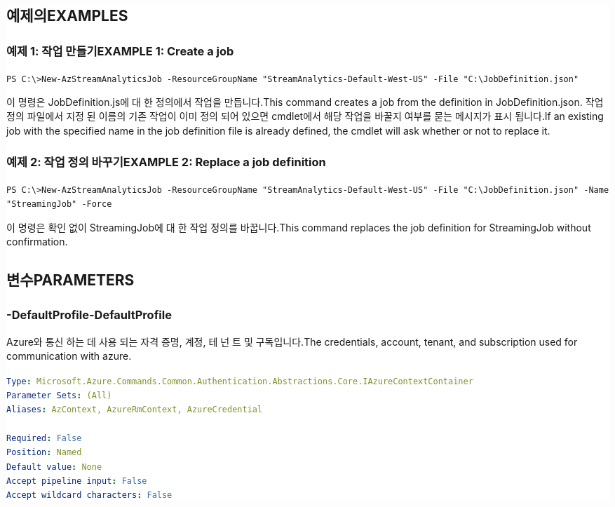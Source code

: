 ## <span data-ttu-id="68c9e-111">예제의</span><span class="sxs-lookup"><span data-stu-id="68c9e-111">EXAMPLES</span></span>

### <span data-ttu-id="68c9e-112">예제 1: 작업 만들기</span><span class="sxs-lookup"><span data-stu-id="68c9e-112">EXAMPLE 1: Create a job</span></span>
```
PS C:\>New-AzStreamAnalyticsJob -ResourceGroupName "StreamAnalytics-Default-West-US" -File "C:\JobDefinition.json"
```

<span data-ttu-id="68c9e-113">이 명령은 JobDefinition.js에 대 한 정의에서 작업을 만듭니다.</span><span class="sxs-lookup"><span data-stu-id="68c9e-113">This command creates a job from the definition in JobDefinition.json.</span></span>
<span data-ttu-id="68c9e-114">작업 정의 파일에서 지정 된 이름의 기존 작업이 이미 정의 되어 있으면 cmdlet에서 해당 작업을 바꿀지 여부를 묻는 메시지가 표시 됩니다.</span><span class="sxs-lookup"><span data-stu-id="68c9e-114">If an existing job with the specified name in the job definition file is already defined, the cmdlet will ask whether or not to replace it.</span></span>

### <span data-ttu-id="68c9e-115">예제 2: 작업 정의 바꾸기</span><span class="sxs-lookup"><span data-stu-id="68c9e-115">EXAMPLE 2: Replace a job definition</span></span>
```
PS C:\>New-AzStreamAnalyticsJob -ResourceGroupName "StreamAnalytics-Default-West-US" -File "C:\JobDefinition.json" -Name "StreamingJob" -Force
```

<span data-ttu-id="68c9e-116">이 명령은 확인 없이 StreamingJob에 대 한 작업 정의를 바꿉니다.</span><span class="sxs-lookup"><span data-stu-id="68c9e-116">This command replaces the job definition for StreamingJob without confirmation.</span></span>

## <span data-ttu-id="68c9e-117">변수</span><span class="sxs-lookup"><span data-stu-id="68c9e-117">PARAMETERS</span></span>

### <span data-ttu-id="68c9e-118">-DefaultProfile</span><span class="sxs-lookup"><span data-stu-id="68c9e-118">-DefaultProfile</span></span>
<span data-ttu-id="68c9e-119">Azure와 통신 하는 데 사용 되는 자격 증명, 계정, 테 넌 트 및 구독입니다.</span><span class="sxs-lookup"><span data-stu-id="68c9e-119">The credentials, account, tenant, and subscription used for communication with azure.</span></span>

```yaml
Type: Microsoft.Azure.Commands.Common.Authentication.Abstractions.Core.IAzureContextContainer
Parameter Sets: (All)
Aliases: AzContext, AzureRmContext, AzureCredential

Required: False
Position: Named
Default value: None
Accept pipeline input: False
Accept wildcard characters: False
```
